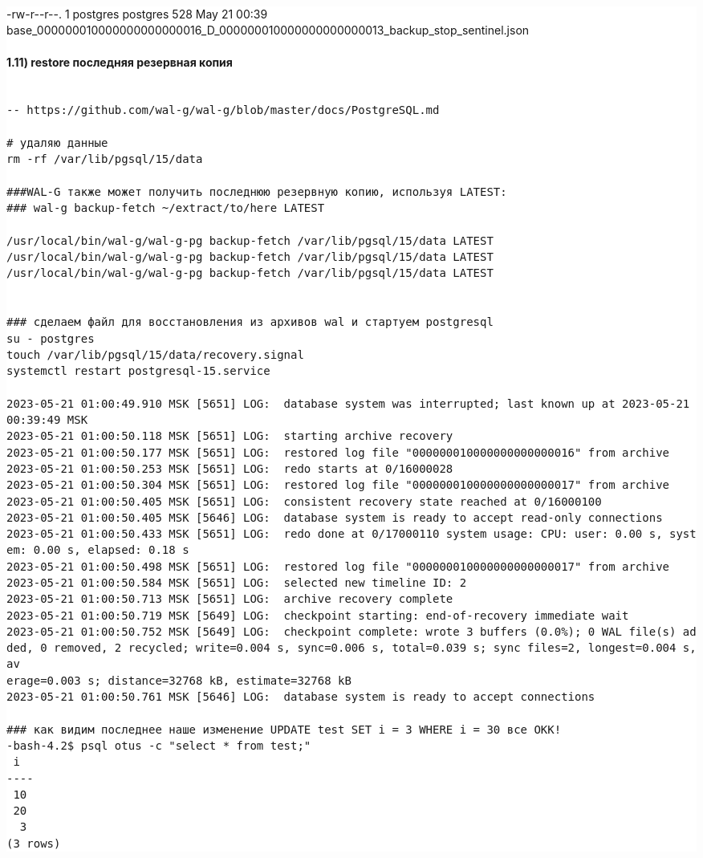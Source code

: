 -rw-r--r--. 1 postgres postgres 528 May 21 00:39 base_000000010000000000000016_D_000000010000000000000013_backup_stop_sentinel.json
</pre>


#### 1.11) restore последняя резервная копия


<pre> 
-- https://github.com/wal-g/wal-g/blob/master/docs/PostgreSQL.md

# удаляю данные
rm -rf /var/lib/pgsql/15/data

###WAL-G также может получить последнюю резервную копию, используя LATEST:
### wal-g backup-fetch ~/extract/to/here LATEST

/usr/local/bin/wal-g/wal-g-pg backup-fetch /var/lib/pgsql/15/data LATEST
/usr/local/bin/wal-g/wal-g-pg backup-fetch /var/lib/pgsql/15/data LATEST
/usr/local/bin/wal-g/wal-g-pg backup-fetch /var/lib/pgsql/15/data LATEST


### сделаем файл для восстановления из архивов wal и стартуем postgresql
su - postgres 
touch /var/lib/pgsql/15/data/recovery.signal
systemctl restart postgresql-15.service

2023-05-21 01:00:49.910 MSK [5651] LOG:  database system was interrupted; last known up at 2023-05-21 00:39:49 MSK
2023-05-21 01:00:50.118 MSK [5651] LOG:  starting archive recovery
2023-05-21 01:00:50.177 MSK [5651] LOG:  restored log file "000000010000000000000016" from archive
2023-05-21 01:00:50.253 MSK [5651] LOG:  redo starts at 0/16000028
2023-05-21 01:00:50.304 MSK [5651] LOG:  restored log file "000000010000000000000017" from archive
2023-05-21 01:00:50.405 MSK [5651] LOG:  consistent recovery state reached at 0/16000100
2023-05-21 01:00:50.405 MSK [5646] LOG:  database system is ready to accept read-only connections
2023-05-21 01:00:50.433 MSK [5651] LOG:  redo done at 0/17000110 system usage: CPU: user: 0.00 s, system: 0.00 s, elapsed: 0.18 s
2023-05-21 01:00:50.498 MSK [5651] LOG:  restored log file "000000010000000000000017" from archive
2023-05-21 01:00:50.584 MSK [5651] LOG:  selected new timeline ID: 2
2023-05-21 01:00:50.713 MSK [5651] LOG:  archive recovery complete
2023-05-21 01:00:50.719 MSK [5649] LOG:  checkpoint starting: end-of-recovery immediate wait
2023-05-21 01:00:50.752 MSK [5649] LOG:  checkpoint complete: wrote 3 buffers (0.0%); 0 WAL file(s) added, 0 removed, 2 recycled; write=0.004 s, sync=0.006 s, total=0.039 s; sync files=2, longest=0.004 s, av
erage=0.003 s; distance=32768 kB, estimate=32768 kB
2023-05-21 01:00:50.761 MSK [5646] LOG:  database system is ready to accept connections

### как видим последнее наше изменение UPDATE test SET i = 3 WHERE i = 30 все ОКК!
-bash-4.2$ psql otus -c "select * from test;"
 i
----
 10
 20
  3
(3 rows)
</pre>
